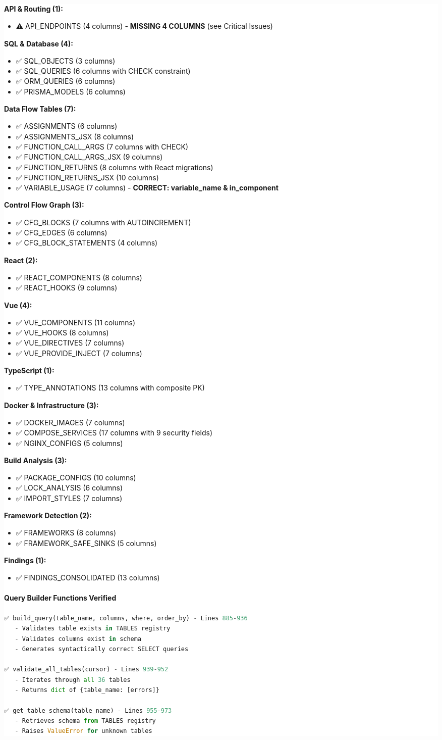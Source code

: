 **API & Routing (1):**
- ⚠️ API_ENDPOINTS (4 columns) - **MISSING 4 COLUMNS** (see Critical Issues)

**SQL & Database (4):**
- ✅ SQL_OBJECTS (3 columns)
- ✅ SQL_QUERIES (6 columns with CHECK constraint)
- ✅ ORM_QUERIES (6 columns)
- ✅ PRISMA_MODELS (6 columns)

**Data Flow Tables (7):**
- ✅ ASSIGNMENTS (6 columns)
- ✅ ASSIGNMENTS_JSX (8 columns)
- ✅ FUNCTION_CALL_ARGS (7 columns with CHECK)
- ✅ FUNCTION_CALL_ARGS_JSX (9 columns)
- ✅ FUNCTION_RETURNS (8 columns with React migrations)
- ✅ FUNCTION_RETURNS_JSX (10 columns)
- ✅ VARIABLE_USAGE (7 columns) - **CORRECT: variable_name & in_component**

**Control Flow Graph (3):**
- ✅ CFG_BLOCKS (7 columns with AUTOINCREMENT)
- ✅ CFG_EDGES (6 columns)
- ✅ CFG_BLOCK_STATEMENTS (4 columns)

**React (2):**
- ✅ REACT_COMPONENTS (8 columns)
- ✅ REACT_HOOKS (9 columns)

**Vue (4):**
- ✅ VUE_COMPONENTS (11 columns)
- ✅ VUE_HOOKS (8 columns)
- ✅ VUE_DIRECTIVES (7 columns)
- ✅ VUE_PROVIDE_INJECT (7 columns)

**TypeScript (1):**
- ✅ TYPE_ANNOTATIONS (13 columns with composite PK)

**Docker & Infrastructure (3):**
- ✅ DOCKER_IMAGES (7 columns)
- ✅ COMPOSE_SERVICES (17 columns with 9 security fields)
- ✅ NGINX_CONFIGS (5 columns)

**Build Analysis (3):**
- ✅ PACKAGE_CONFIGS (10 columns)
- ✅ LOCK_ANALYSIS (6 columns)
- ✅ IMPORT_STYLES (7 columns)

**Framework Detection (2):**
- ✅ FRAMEWORKS (8 columns)
- ✅ FRAMEWORK_SAFE_SINKS (5 columns)

**Findings (1):**
- ✅ FINDINGS_CONSOLIDATED (13 columns)

#### Query Builder Functions Verified
```python
✅ build_query(table_name, columns, where, order_by) - Lines 885-936
   - Validates table exists in TABLES registry
   - Validates columns exist in schema
   - Generates syntactically correct SELECT queries

✅ validate_all_tables(cursor) - Lines 939-952
   - Iterates through all 36 tables
   - Returns dict of {table_name: [errors]}

✅ get_table_schema(table_name) - Lines 955-973
   - Retrieves schema from TABLES registry
   - Raises ValueError for unknown tables
```
